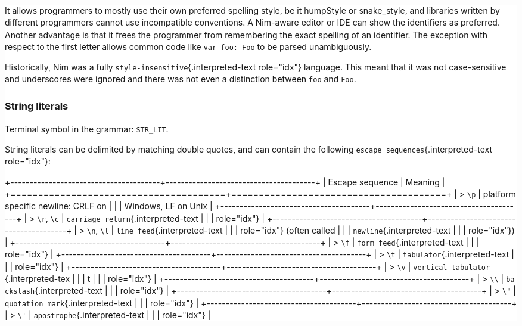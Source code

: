 It allows programmers to mostly use their own preferred spelling style, be it
humpStyle or snake\_style, and libraries written by different programmers cannot
use incompatible conventions. A Nim-aware editor or IDE can show the identifiers
as preferred. Another advantage is that it frees the programmer from remembering
the exact spelling of an identifier. The exception with respect to the first
letter allows common code like `var foo: Foo` to be parsed unambiguously.

Historically, Nim was a fully `style-insensitive`{.interpreted-text role="idx"}
language. This meant that it was not case-sensitive and underscores were ignored
and there was not even a distinction between `foo` and `Foo`.

### String literals

Terminal symbol in the grammar: `STR_LIT`.

String literals can be delimited by matching double quotes, and can contain the
following `escape sequences`{.interpreted-text role="idx"}:

+---------------------------------------+---------------------------------------+
| Escape sequence                       | Meaning                               |
+=======================================+=======================================+
| > `\p`                                | platform specific newline: CRLF on    |
|                                       | Windows, LF on Unix                   |
+---------------------------------------+---------------------------------------+
| > `\r`, `\c`                          | `carriage return`{.interpreted-text   |
|                                       | role="idx"}                           |
+---------------------------------------+---------------------------------------+
| > `\n`, `\l`                          | `line feed`{.interpreted-text         |
|                                       | role="idx"} (often called             |
|                                       | `newline`{.interpreted-text           |
|                                       | role="idx"})                          |
+---------------------------------------+---------------------------------------+
| > `\f`                                | `form feed`{.interpreted-text         |
|                                       | role="idx"}                           |
+---------------------------------------+---------------------------------------+
| > `\t`                                | `tabulator`{.interpreted-text         |
|                                       | role="idx"}                           |
+---------------------------------------+---------------------------------------+
| > `\v`                                | `vertical tabulator`{.interpreted-tex |
|                                       | t                                     |
|                                       | role="idx"}                           |
+---------------------------------------+---------------------------------------+
| > `\\`                                | `backslash`{.interpreted-text         |
|                                       | role="idx"}                           |
+---------------------------------------+---------------------------------------+
| > `\"`                                | `quotation mark`{.interpreted-text    |
|                                       | role="idx"}                           |
+---------------------------------------+---------------------------------------+
| > `\'`                                | `apostrophe`{.interpreted-text        |
|                                       | role="idx"}                           |